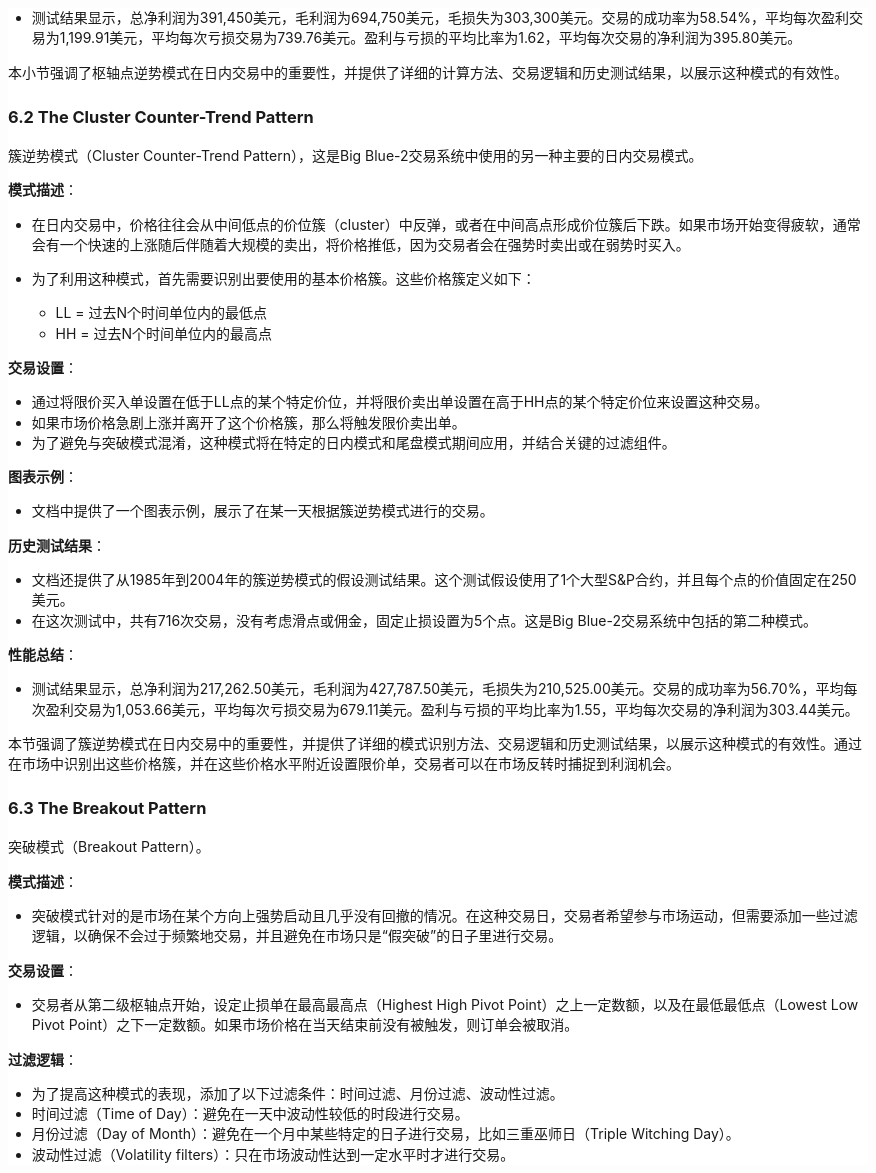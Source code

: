 - 测试结果显示，总净利润为391,450美元，毛利润为694,750美元，毛损失为303,300美元。交易的成功率为58.54%，平均每次盈利交易为1,199.91美元，平均每次亏损交易为739.76美元。盈利与亏损的平均比率为1.62，平均每次交易的净利润为395.80美元。

本小节强调了枢轴点逆势模式在日内交易中的重要性，并提供了详细的计算方法、交易逻辑和历史测试结果，以展示这种模式的有效性。

### 6.2 The Cluster Counter-Trend Pattern

簇逆势模式（Cluster Counter-Trend Pattern），这是Big Blue-2交易系统中使用的另一种主要的日内交易模式。

**模式描述**：

- 在日内交易中，价格往往会从中间低点的价位簇（cluster）中反弹，或者在中间高点形成价位簇后下跌。如果市场开始变得疲软，通常会有一个快速的上涨随后伴随着大规模的卖出，将价格推低，因为交易者会在强势时卖出或在弱势时买入。

- 为了利用这种模式，首先需要识别出要使用的基本价格簇。这些价格簇定义如下：
  - LL = 过去N个时间单位内的最低点
  - HH = 过去N个时间单位内的最高点

**交易设置**：

- 通过将限价买入单设置在低于LL点的某个特定价位，并将限价卖出单设置在高于HH点的某个特定价位来设置这种交易。
- 如果市场价格急剧上涨并离开了这个价格簇，那么将触发限价卖出单。
- 为了避免与突破模式混淆，这种模式将在特定的日内模式和尾盘模式期间应用，并结合关键的过滤组件。

**图表示例**：

- 文档中提供了一个图表示例，展示了在某一天根据簇逆势模式进行的交易。

**历史测试结果**：

- 文档还提供了从1985年到2004年的簇逆势模式的假设测试结果。这个测试假设使用了1个大型S&P合约，并且每个点的价值固定在250美元。
- 在这次测试中，共有716次交易，没有考虑滑点或佣金，固定止损设置为5个点。这是Big Blue-2交易系统中包括的第二种模式。

**性能总结**：

- 测试结果显示，总净利润为217,262.50美元，毛利润为427,787.50美元，毛损失为210,525.00美元。交易的成功率为56.70%，平均每次盈利交易为1,053.66美元，平均每次亏损交易为679.11美元。盈利与亏损的平均比率为1.55，平均每次交易的净利润为303.44美元。

本节强调了簇逆势模式在日内交易中的重要性，并提供了详细的模式识别方法、交易逻辑和历史测试结果，以展示这种模式的有效性。通过在市场中识别出这些价格簇，并在这些价格水平附近设置限价单，交易者可以在市场反转时捕捉到利润机会。

### 6.3 The Breakout Pattern

突破模式（Breakout Pattern）。

**模式描述**：

- 突破模式针对的是市场在某个方向上强势启动且几乎没有回撤的情况。在这种交易日，交易者希望参与市场运动，但需要添加一些过滤逻辑，以确保不会过于频繁地交易，并且避免在市场只是“假突破”的日子里进行交易。

**交易设置**：

- 交易者从第二级枢轴点开始，设定止损单在最高最高点（Highest High Pivot Point）之上一定数额，以及在最低最低点（Lowest Low Pivot Point）之下一定数额。如果市场价格在当天结束前没有被触发，则订单会被取消。

**过滤逻辑**：

- 为了提高这种模式的表现，添加了以下过滤条件：时间过滤、月份过滤、波动性过滤。
- 时间过滤（Time of Day）：避免在一天中波动性较低的时段进行交易。
- 月份过滤（Day of Month）：避免在一个月中某些特定的日子进行交易，比如三重巫师日（Triple Witching Day）。
- 波动性过滤（Volatility filters）：只在市场波动性达到一定水平时才进行交易。
